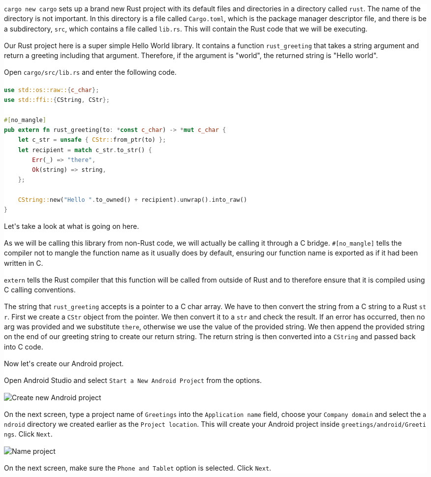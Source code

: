 `cargo new cargo` sets up a brand new Rust project with its default files and directories in a directory called `rust`. The name of the directory is not important. In this directory is a file called `Cargo.toml`, which is the package manager descriptor file, and there is be a subdirectory, `src`, which contains a file called `lib.rs`. This will contain the Rust code that we will be executing.

Our Rust project here is a super simple Hello World library. It contains a function `rust_greeting` that takes a string argument and return a greeting including that argument. Therefore, if the argument is "world", the returned string is "Hello world".

Open `cargo/src/lib.rs` and enter the following code.

```rust
use std::os::raw::{c_char};
use std::ffi::{CString, CStr};

#[no_mangle]
pub extern fn rust_greeting(to: *const c_char) -> *mut c_char {
    let c_str = unsafe { CStr::from_ptr(to) };
    let recipient = match c_str.to_str() {
        Err(_) => "there",
        Ok(string) => string,
    };

    CString::new("Hello ".to_owned() + recipient).unwrap().into_raw()
}
```

Let's take a look at what is going on here.

As we will be calling this library from non-Rust code, we will actually be calling it through a C bridge. `#[no_mangle]` tells the compiler not to mangle the function name as it usually does by default, ensuring our function name is exported as if it had been written in C.

`extern` tells the Rust compiler that this function will be called from outside of Rust and to therefore ensure that it is compiled using C calling conventions.

The string that `rust_greeting` accepts is a pointer to a C char array. We have to then convert the string from a C string to a Rust `str`. First we create a `CStr` object from the pointer. We then convert it to a `str` and check the result. If an error has occurred, then no arg was provided and we substitute `there`, otherwise we use the value of the provided string. We then append the provided string on the end of our greeting string to create our return string. The return string is then converted into a `CString` and passed back into C code.

Now let's create our Android project.

Open Android Studio and select `Start a New Android Project` from the options.

![Create new Android project](assets/2017-09-21-rust-on-android/new-project.png)

On the next screen, type a project name of `Greetings` into the `Application name` field, choose your `Company domain` and select the `android` directory we created earlier as the `Project location`. This will create your Android project inside `greetings/android/Greetings`. Click `Next`.

![Name project](assets/2017-09-21-rust-on-android/name-project.png)

On the next screen, make sure the `Phone and Tablet` option is selected. Click `Next`.
